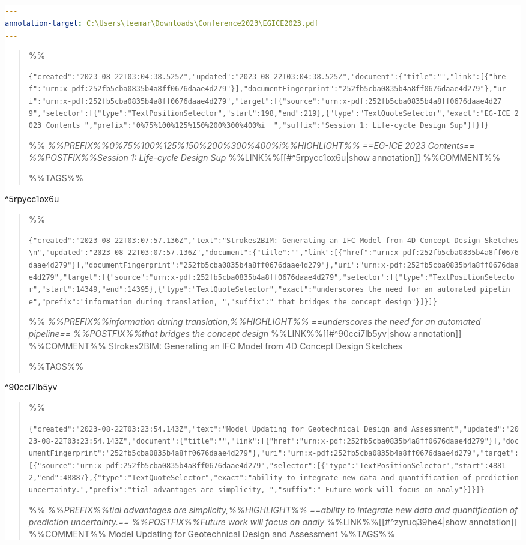 ```yaml
---
annotation-target: C:\Users\leemar\Downloads\Conference2023\EGICE2023.pdf
---
```



>%%
>```annotation-json
>{"created":"2023-08-22T03:04:38.525Z","updated":"2023-08-22T03:04:38.525Z","document":{"title":"","link":[{"href":"urn:x-pdf:252fb5cba0835b4a8ff0676daae4d279"}],"documentFingerprint":"252fb5cba0835b4a8ff0676daae4d279"},"uri":"urn:x-pdf:252fb5cba0835b4a8ff0676daae4d279","target":[{"source":"urn:x-pdf:252fb5cba0835b4a8ff0676daae4d279","selector":[{"type":"TextPositionSelector","start":198,"end":219},{"type":"TextQuoteSelector","exact":"EG-ICE 2023 Contents ","prefix":"0%75%100%125%150%200%300%400%i  ","suffix":"Session 1: Life-cycle Design Sup"}]}]}
>```
>%%
>*%%PREFIX%%0%75%100%125%150%200%300%400%i%%HIGHLIGHT%% ==EG-ICE 2023 Contents== %%POSTFIX%%Session 1: Life-cycle Design Sup*
>%%LINK%%[[#^5rpycc1ox6u|show annotation]]
>%%COMMENT%%
>
>%%TAGS%%
>
^5rpycc1ox6u


>%%
>```annotation-json
>{"created":"2023-08-22T03:07:57.136Z","text":"Strokes2BIM: Generating an IFC Model from 4D Concept Design Sketches\n","updated":"2023-08-22T03:07:57.136Z","document":{"title":"","link":[{"href":"urn:x-pdf:252fb5cba0835b4a8ff0676daae4d279"}],"documentFingerprint":"252fb5cba0835b4a8ff0676daae4d279"},"uri":"urn:x-pdf:252fb5cba0835b4a8ff0676daae4d279","target":[{"source":"urn:x-pdf:252fb5cba0835b4a8ff0676daae4d279","selector":[{"type":"TextPositionSelector","start":14349,"end":14395},{"type":"TextQuoteSelector","exact":"underscores the need for an automated pipeline","prefix":"information during translation, ","suffix":" that bridges the concept design"}]}]}
>```
>%%
>*%%PREFIX%%information during translation,%%HIGHLIGHT%% ==underscores the need for an automated pipeline== %%POSTFIX%%that bridges the concept design*
>%%LINK%%[[#^90cci7lb5yv|show annotation]]
>%%COMMENT%%
>Strokes2BIM: Generating an IFC Model from 4D Concept Design Sketches
>
>%%TAGS%%
>
^90cci7lb5yv


>%%
>```annotation-json
>{"created":"2023-08-22T03:23:54.143Z","text":"Model Updating for Geotechnical Design and Assessment","updated":"2023-08-22T03:23:54.143Z","document":{"title":"","link":[{"href":"urn:x-pdf:252fb5cba0835b4a8ff0676daae4d279"}],"documentFingerprint":"252fb5cba0835b4a8ff0676daae4d279"},"uri":"urn:x-pdf:252fb5cba0835b4a8ff0676daae4d279","target":[{"source":"urn:x-pdf:252fb5cba0835b4a8ff0676daae4d279","selector":[{"type":"TextPositionSelector","start":48812,"end":48887},{"type":"TextQuoteSelector","exact":"ability to integrate new data and quantification of prediction uncertainty.","prefix":"tial advantages are simplicity, ","suffix":" Future work will focus on analy"}]}]}
>```
>%%
>*%%PREFIX%%tial advantages are simplicity,%%HIGHLIGHT%% ==ability to integrate new data and quantification of prediction uncertainty.== %%POSTFIX%%Future work will focus on analy*
>%%LINK%%[[#^zyruq39he4|show annotation]]
>%%COMMENT%%
>Model Updating for Geotechnical Design and Assessment
>%%TAGS%%